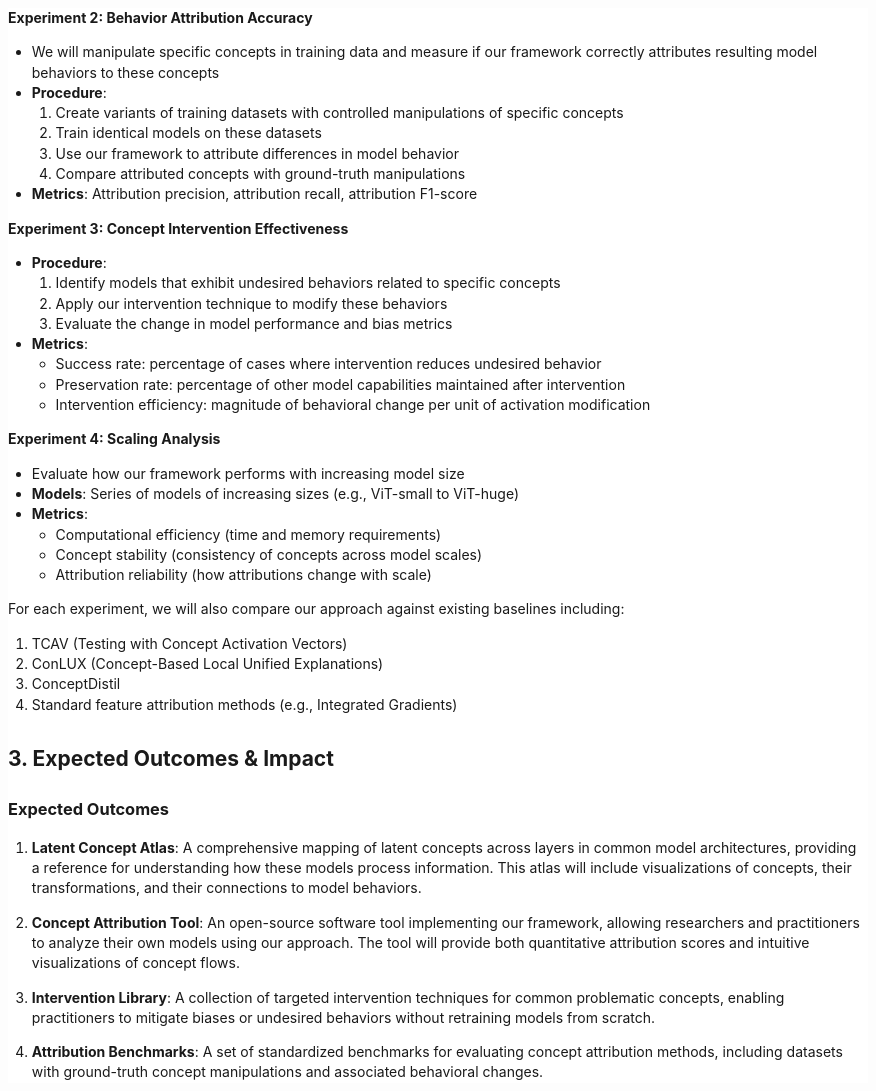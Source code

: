 **Experiment 2: Behavior Attribution Accuracy**
- We will manipulate specific concepts in training data and measure if our framework correctly attributes resulting model behaviors to these concepts
- **Procedure**:
  1. Create variants of training datasets with controlled manipulations of specific concepts
  2. Train identical models on these datasets
  3. Use our framework to attribute differences in model behavior
  4. Compare attributed concepts with ground-truth manipulations
- **Metrics**: Attribution precision, attribution recall, attribution F1-score

**Experiment 3: Concept Intervention Effectiveness**
- **Procedure**:
  1. Identify models that exhibit undesired behaviors related to specific concepts
  2. Apply our intervention technique to modify these behaviors
  3. Evaluate the change in model performance and bias metrics
- **Metrics**: 
  - Success rate: percentage of cases where intervention reduces undesired behavior
  - Preservation rate: percentage of other model capabilities maintained after intervention
  - Intervention efficiency: magnitude of behavioral change per unit of activation modification

**Experiment 4: Scaling Analysis**
- Evaluate how our framework performs with increasing model size
- **Models**: Series of models of increasing sizes (e.g., ViT-small to ViT-huge)
- **Metrics**: 
  - Computational efficiency (time and memory requirements)
  - Concept stability (consistency of concepts across model scales)
  - Attribution reliability (how attributions change with scale)

For each experiment, we will also compare our approach against existing baselines including:
1. TCAV (Testing with Concept Activation Vectors)
2. ConLUX (Concept-Based Local Unified Explanations)
3. ConceptDistil
4. Standard feature attribution methods (e.g., Integrated Gradients)

## 3. Expected Outcomes & Impact

### Expected Outcomes

1. **Latent Concept Atlas**: A comprehensive mapping of latent concepts across layers in common model architectures, providing a reference for understanding how these models process information. This atlas will include visualizations of concepts, their transformations, and their connections to model behaviors.

2. **Concept Attribution Tool**: An open-source software tool implementing our framework, allowing researchers and practitioners to analyze their own models using our approach. The tool will provide both quantitative attribution scores and intuitive visualizations of concept flows.

3. **Intervention Library**: A collection of targeted intervention techniques for common problematic concepts, enabling practitioners to mitigate biases or undesired behaviors without retraining models from scratch.

4. **Attribution Benchmarks**: A set of standardized benchmarks for evaluating concept attribution methods, including datasets with ground-truth concept manipulations and associated behavioral changes.
